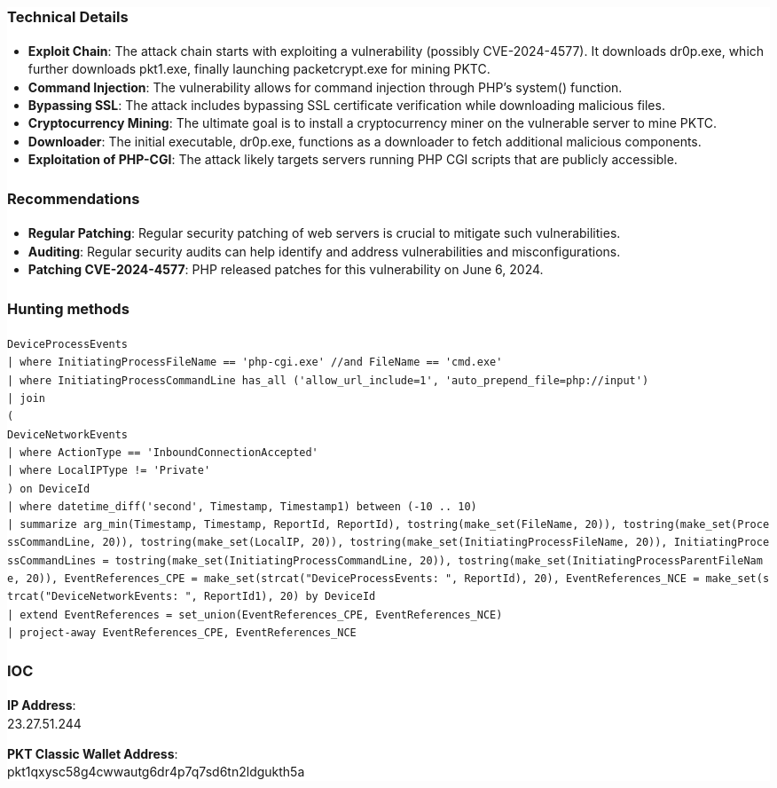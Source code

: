 ### Technical Details
* **Exploit Chain**: The attack chain starts with exploiting a vulnerability (possibly CVE-2024-4577). It downloads dr0p.exe, which further downloads pkt1.exe, finally launching packetcrypt.exe for mining PKTC.
* **Command Injection**:  The vulnerability allows for command injection through PHP’s system() function.
* **Bypassing SSL**: The attack includes bypassing SSL certificate verification while downloading malicious files.
* **Cryptocurrency Mining**: The ultimate goal is to install a cryptocurrency miner on the vulnerable server to mine PKTC.
* **Downloader**: The initial executable, dr0p.exe, functions as a downloader to fetch additional malicious components.
* **Exploitation of PHP-CGI**: The attack likely targets servers running PHP CGI scripts that are publicly accessible.

### Recommendations
* **Regular Patching**: Regular security patching of web servers is crucial to mitigate such vulnerabilities.
* **Auditing**: Regular security audits can help identify and address vulnerabilities and misconfigurations.
* **Patching CVE-2024-4577**:  PHP released patches for this vulnerability on June 6, 2024.

### Hunting methods
```KQL
DeviceProcessEvents
| where InitiatingProcessFileName == 'php-cgi.exe' //and FileName == 'cmd.exe'
| where InitiatingProcessCommandLine has_all ('allow_url_include=1', 'auto_prepend_file=php://input')
| join 
(
DeviceNetworkEvents
| where ActionType == 'InboundConnectionAccepted'
| where LocalIPType != 'Private'
) on DeviceId
| where datetime_diff('second', Timestamp, Timestamp1) between (-10 .. 10)
| summarize arg_min(Timestamp, Timestamp, ReportId, ReportId), tostring(make_set(FileName, 20)), tostring(make_set(ProcessCommandLine, 20)), tostring(make_set(LocalIP, 20)), tostring(make_set(InitiatingProcessFileName, 20)), InitiatingProcessCommandLines = tostring(make_set(InitiatingProcessCommandLine, 20)), tostring(make_set(InitiatingProcessParentFileName, 20)), EventReferences_CPE = make_set(strcat("DeviceProcessEvents: ", ReportId), 20), EventReferences_NCE = make_set(strcat("DeviceNetworkEvents: ", ReportId1), 20) by DeviceId
| extend EventReferences = set_union(EventReferences_CPE, EventReferences_NCE)
| project-away EventReferences_CPE, EventReferences_NCE
```

### IOC
**IP Address**: \
23.27.51.244

**PKT Classic Wallet Address**: \
pkt1qxysc58g4cwwautg6dr4p7q7sd6tn2ldgukth5a

